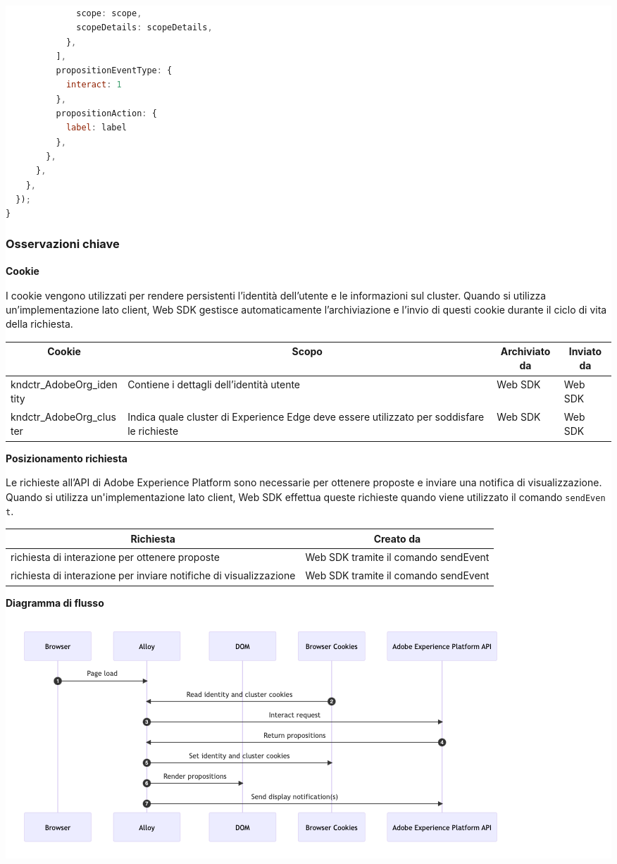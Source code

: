    ```javascript
                 scope: scope,
                 scopeDetails: scopeDetails,
               },
             ],
             propositionEventType: {
               interact: 1
             },
             propositionAction: {
               label: label
             },
           },
         },
       },
     });
   }
   ```

### Osservazioni chiave

**Cookie**

I cookie vengono utilizzati per rendere persistenti l’identità dell’utente e le informazioni sul cluster. Quando si utilizza un’implementazione lato client, Web SDK gestisce automaticamente l’archiviazione e l’invio di questi cookie durante il ciclo di vita della richiesta.

| Cookie | Scopo | Archiviato da | Inviato da |
| ------------------------ | -------------------------------------------------------------------------- | --------- | ------- |
| kndctr_AdobeOrg_identity | Contiene i dettagli dell’identità utente | Web SDK | Web SDK |
| kndctr_AdobeOrg_cluster | Indica quale cluster di Experience Edge deve essere utilizzato per soddisfare le richieste | Web SDK | Web SDK |

**Posizionamento richiesta**

Le richieste all’API di Adobe Experience Platform sono necessarie per ottenere proposte e inviare una notifica di visualizzazione. Quando si utilizza un&#39;implementazione lato client, Web SDK effettua queste richieste quando viene utilizzato il comando `sendEvent`.

| Richiesta | Creato da |
| ---------------------------------------------- | ----------------------------------- |
| richiesta di interazione per ottenere proposte | Web SDK tramite il comando sendEvent |
| richiesta di interazione per inviare notifiche di visualizzazione | Web SDK tramite il comando sendEvent |

**Diagramma di flusso**

![](assets/code-based-client-side-implementation.png)
